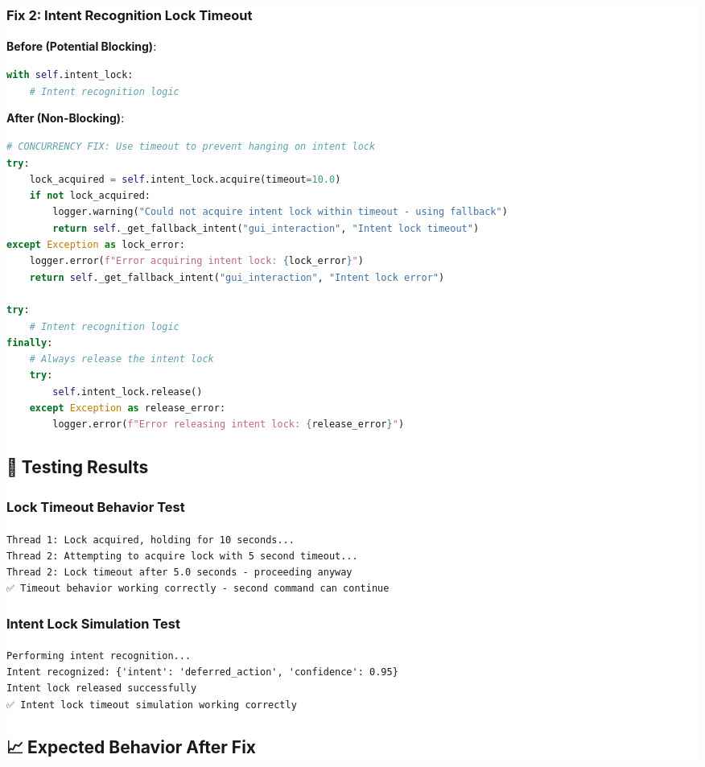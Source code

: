 
### **Fix 2: Intent Recognition Lock Timeout**

**Before (Potential Blocking)**:

```python
with self.intent_lock:
    # Intent recognition logic
```

**After (Non-Blocking)**:

```python
# CONCURRENCY FIX: Use timeout to prevent hanging on intent lock
try:
    lock_acquired = self.intent_lock.acquire(timeout=10.0)
    if not lock_acquired:
        logger.warning("Could not acquire intent lock within timeout - using fallback")
        return self._get_fallback_intent("gui_interaction", "Intent lock timeout")
except Exception as lock_error:
    logger.error(f"Error acquiring intent lock: {lock_error}")
    return self._get_fallback_intent("gui_interaction", "Intent lock error")

try:
    # Intent recognition logic
finally:
    # Always release the intent lock
    try:
        self.intent_lock.release()
    except Exception as release_error:
        logger.error(f"Error releasing intent lock: {release_error}")
```

## 🧪 **Testing Results**

### **Lock Timeout Behavior Test**

```
Thread 1: Lock acquired, holding for 10 seconds...
Thread 2: Attempting to acquire lock with 5 second timeout...
Thread 2: Lock timeout after 5.0 seconds - proceeding anyway
✅ Timeout behavior working correctly - second command can continue
```

### **Intent Lock Simulation Test**

```
Performing intent recognition...
Intent recognized: {'intent': 'deferred_action', 'confidence': 0.95}
Intent lock released successfully
✅ Intent lock timeout simulation working correctly
```

## 📈 **Expected Behavior After Fix**
